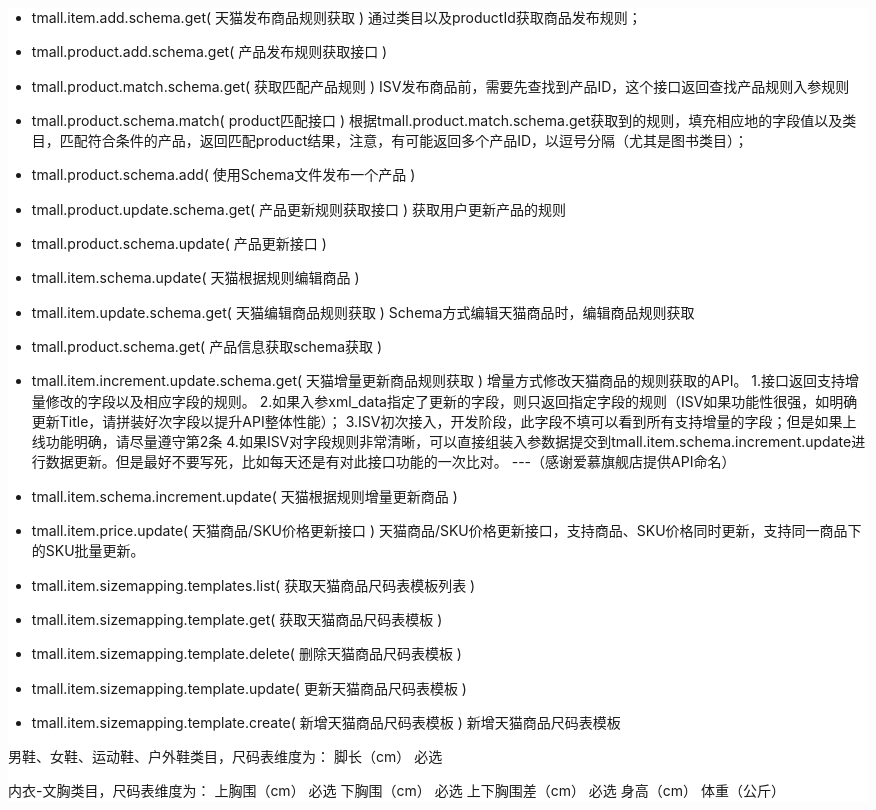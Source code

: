 * tmall.item.add.schema.get( 天猫发布商品规则获取 )
通过类目以及productId获取商品发布规则；

* tmall.product.add.schema.get( 产品发布规则获取接口 )

* tmall.product.match.schema.get( 获取匹配产品规则 )
ISV发布商品前，需要先查找到产品ID，这个接口返回查找产品规则入参规则

* tmall.product.schema.match( product匹配接口 )
根据tmall.product.match.schema.get获取到的规则，填充相应地的字段值以及类目，匹配符合条件的产品，返回匹配product结果，注意，有可能返回多个产品ID，以逗号分隔（尤其是图书类目）；

* tmall.product.schema.add( 使用Schema文件发布一个产品 )

* tmall.product.update.schema.get( 产品更新规则获取接口 )
获取用户更新产品的规则

* tmall.product.schema.update( 产品更新接口 )

* tmall.item.schema.update( 天猫根据规则编辑商品 )

* tmall.item.update.schema.get( 天猫编辑商品规则获取 )
Schema方式编辑天猫商品时，编辑商品规则获取

* tmall.product.schema.get( 产品信息获取schema获取 )

* tmall.item.increment.update.schema.get( 天猫增量更新商品规则获取 )
增量方式修改天猫商品的规则获取的API。
1.接口返回支持增量修改的字段以及相应字段的规则。
2.如果入参xml_data指定了更新的字段，则只返回指定字段的规则（ISV如果功能性很强，如明确更新Title，请拼装好次字段以提升API整体性能）；
3.ISV初次接入，开发阶段，此字段不填可以看到所有支持增量的字段；但是如果上线功能明确，请尽量遵守第2条
4.如果ISV对字段规则非常清晰，可以直接组装入参数据提交到tmall.item.schema.increment.update进行数据更新。但是最好不要写死，比如每天还是有对此接口功能的一次比对。
---（感谢爱慕旗舰店提供API命名）


* tmall.item.schema.increment.update( 天猫根据规则增量更新商品 )

* tmall.item.price.update( 天猫商品/SKU价格更新接口 )
天猫商品/SKU价格更新接口，支持商品、SKU价格同时更新，支持同一商品下的SKU批量更新。

* tmall.item.sizemapping.templates.list( 获取天猫商品尺码表模板列表 )

* tmall.item.sizemapping.template.get( 获取天猫商品尺码表模板 )

* tmall.item.sizemapping.template.delete( 删除天猫商品尺码表模板 )

* tmall.item.sizemapping.template.update( 更新天猫商品尺码表模板 )

* tmall.item.sizemapping.template.create( 新增天猫商品尺码表模板 )
新增天猫商品尺码表模板

男鞋、女鞋、运动鞋、户外鞋类目，尺码表维度为：
脚长（cm） 必选

内衣-文胸类目，尺码表维度为：
上胸围（cm） 必选
下胸围（cm） 必选
上下胸围差（cm） 必选
身高（cm）
体重（公斤）
